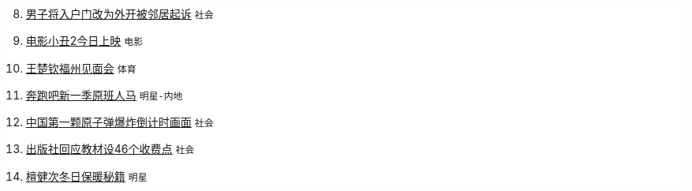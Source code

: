 8. [男子将入户门改为外开被邻居起诉](https://m.weibo.cn/search?containerid=100103type%3D1%26t%3D10%26q%3D%23%E7%94%B7%E5%AD%90%E5%B0%86%E5%85%A5%E6%88%B7%E9%97%A8%E6%94%B9%E4%B8%BA%E5%A4%96%E5%BC%80%E8%A2%AB%E9%82%BB%E5%B1%85%E8%B5%B7%E8%AF%89%23&stream_entry_id=31&isnewpage=1&extparam=seat%3D1%26band_rank%3D6%26q%3D%2523%25E7%2594%25B7%25E5%25AD%2590%25E5%25B0%2586%25E5%2585%25A5%25E6%2588%25B7%25E9%2597%25A8%25E6%2594%25B9%25E4%25B8%25BA%25E5%25A4%2596%25E5%25BC%2580%25E8%25A2%25AB%25E9%2582%25BB%25E5%25B1%2585%25E8%25B5%25B7%25E8%25AF%2589%2523%26dgr%3D0%26c_type%3D31%26cate%3D5001%26realpos%3D6%26filter_type%3Drealtimehot%26stream_entry_id%3D31%26flag%3D0%26lcate%3D5001%26pos%3D6%26display_time%3D1729060150%26pre_seqid%3D17290601504630256537564) `社会` 

9. [电影小丑2今日上映](https://m.weibo.cn/search?containerid=100103type%3D1%26t%3D10%26q%3D%23%E7%94%B5%E5%BD%B1%E5%B0%8F%E4%B8%912%E4%BB%8A%E6%97%A5%E4%B8%8A%E6%98%A0%23&stream_entry_id=31&isnewpage=1&extparam=seat%3D1%26band_rank%3D7%26q%3D%2523%25E7%2594%25B5%25E5%25BD%25B1%25E5%25B0%258F%25E4%25B8%25912%25E4%25BB%258A%25E6%2597%25A5%25E4%25B8%258A%25E6%2598%25A0%2523%26is_ad_pos%3D1%26c_type%3D31%26adid%3D258853%26cate%3D5001%26topic_ad%3D1%26filter_type%3Drealtimehot%26stream_entry_id%3D31%26pos%3D7%26lcate%3D5001%26dgr%3D0%26display_time%3D1729060150%26pre_seqid%3D17290601504630256537564) `电影` 

10. [王楚钦福州见面会](https://m.weibo.cn/search?containerid=100103type%3D1%26t%3D10%26q%3D%23%E7%8E%8B%E6%A5%9A%E9%92%A6%E7%A6%8F%E5%B7%9E%E8%A7%81%E9%9D%A2%E4%BC%9A%23&stream_entry_id=31&isnewpage=1&extparam=seat%3D1%26band_rank%3D7%26q%3D%2523%25E7%258E%258B%25E6%25A5%259A%25E9%2592%25A6%25E7%25A6%258F%25E5%25B7%259E%25E8%25A7%2581%25E9%259D%25A2%25E4%25BC%259A%2523%26dgr%3D0%26c_type%3D31%26cate%3D5001%26realpos%3D7%26filter_type%3Drealtimehot%26stream_entry_id%3D31%26flag%3D1%26lcate%3D5001%26pos%3D8%26display_time%3D1729060150%26pre_seqid%3D17290601504630256537564) `体育` 

11. [奔跑吧新一季原班人马](https://m.weibo.cn/search?containerid=100103type%3D1%26t%3D10%26q%3D%23%E5%A5%94%E8%B7%91%E5%90%A7%E6%96%B0%E4%B8%80%E5%AD%A3%E5%8E%9F%E7%8F%AD%E4%BA%BA%E9%A9%AC%23&stream_entry_id=31&isnewpage=1&extparam=seat%3D1%26band_rank%3D8%26q%3D%2523%25E5%25A5%2594%25E8%25B7%2591%25E5%2590%25A7%25E6%2596%25B0%25E4%25B8%2580%25E5%25AD%25A3%25E5%258E%259F%25E7%258F%25AD%25E4%25BA%25BA%25E9%25A9%25AC%2523%26dgr%3D0%26c_type%3D31%26cate%3D5001%26realpos%3D8%26filter_type%3Drealtimehot%26stream_entry_id%3D31%26flag%3D2%26lcate%3D5001%26pos%3D9%26display_time%3D1729060150%26pre_seqid%3D17290601504630256537564) `明星-内地` 

12. [中国第一颗原子弹爆炸倒计时画面](https://m.weibo.cn/search?containerid=100103type%3D1%26t%3D10%26q%3D%23%E4%B8%AD%E5%9B%BD%E7%AC%AC%E4%B8%80%E9%A2%97%E5%8E%9F%E5%AD%90%E5%BC%B9%E7%88%86%E7%82%B8%E5%80%92%E8%AE%A1%E6%97%B6%E7%94%BB%E9%9D%A2%23&stream_entry_id=31&isnewpage=1&extparam=seat%3D1%26band_rank%3D9%26q%3D%2523%25E4%25B8%25AD%25E5%259B%25BD%25E7%25AC%25AC%25E4%25B8%2580%25E9%25A2%2597%25E5%258E%259F%25E5%25AD%2590%25E5%25BC%25B9%25E7%2588%2586%25E7%2582%25B8%25E5%2580%2592%25E8%25AE%25A1%25E6%2597%25B6%25E7%2594%25BB%25E9%259D%25A2%2523%26dgr%3D0%26c_type%3D31%26cate%3D5001%26realpos%3D9%26filter_type%3Drealtimehot%26stream_entry_id%3D31%26flag%3D0%26lcate%3D5001%26pos%3D10%26display_time%3D1729060150%26pre_seqid%3D17290601504630256537564) `社会` 

13. [出版社回应教材设46个收费点](https://m.weibo.cn/search?containerid=100103type%3D1%26t%3D10%26q%3D%23%E5%87%BA%E7%89%88%E7%A4%BE%E5%9B%9E%E5%BA%94%E6%95%99%E6%9D%90%E8%AE%BE46%E4%B8%AA%E6%94%B6%E8%B4%B9%E7%82%B9%23&stream_entry_id=31&isnewpage=1&extparam=seat%3D1%26band_rank%3D10%26q%3D%2523%25E5%2587%25BA%25E7%2589%2588%25E7%25A4%25BE%25E5%259B%259E%25E5%25BA%2594%25E6%2595%2599%25E6%259D%2590%25E8%25AE%25BE46%25E4%25B8%25AA%25E6%2594%25B6%25E8%25B4%25B9%25E7%2582%25B9%2523%26dgr%3D0%26c_type%3D31%26cate%3D5001%26realpos%3D10%26filter_type%3Drealtimehot%26stream_entry_id%3D31%26flag%3D1%26lcate%3D5001%26pos%3D11%26display_time%3D1729060150%26pre_seqid%3D17290601504630256537564) `社会` 

14. [檀健次冬日保暖秘籍](https://m.weibo.cn/search?containerid=100103type%3D1%26t%3D10%26q%3D%23%E6%AA%80%E5%81%A5%E6%AC%A1%E5%86%AC%E6%97%A5%E4%BF%9D%E6%9A%96%E7%A7%98%E7%B1%8D%23&stream_entry_id=31&isnewpage=1&extparam=seat%3D1%26band_rank%3D11%26q%3D%2523%25E6%25AA%2580%25E5%2581%25A5%25E6%25AC%25A1%25E5%2586%25AC%25E6%2597%25A5%25E4%25BF%259D%25E6%259A%2596%25E7%25A7%2598%25E7%25B1%258D%2523%26dgr%3D0%26c_type%3D31%26adid%3D258832%26cate%3D5001%26realpos%3D11%26filter_type%3Drealtimehot%26stream_entry_id%3D31%26flag%3D0%26lcate%3D5001%26pos%3D12%26display_time%3D1729060150%26pre_seqid%3D17290601504630256537564) `明星` 
